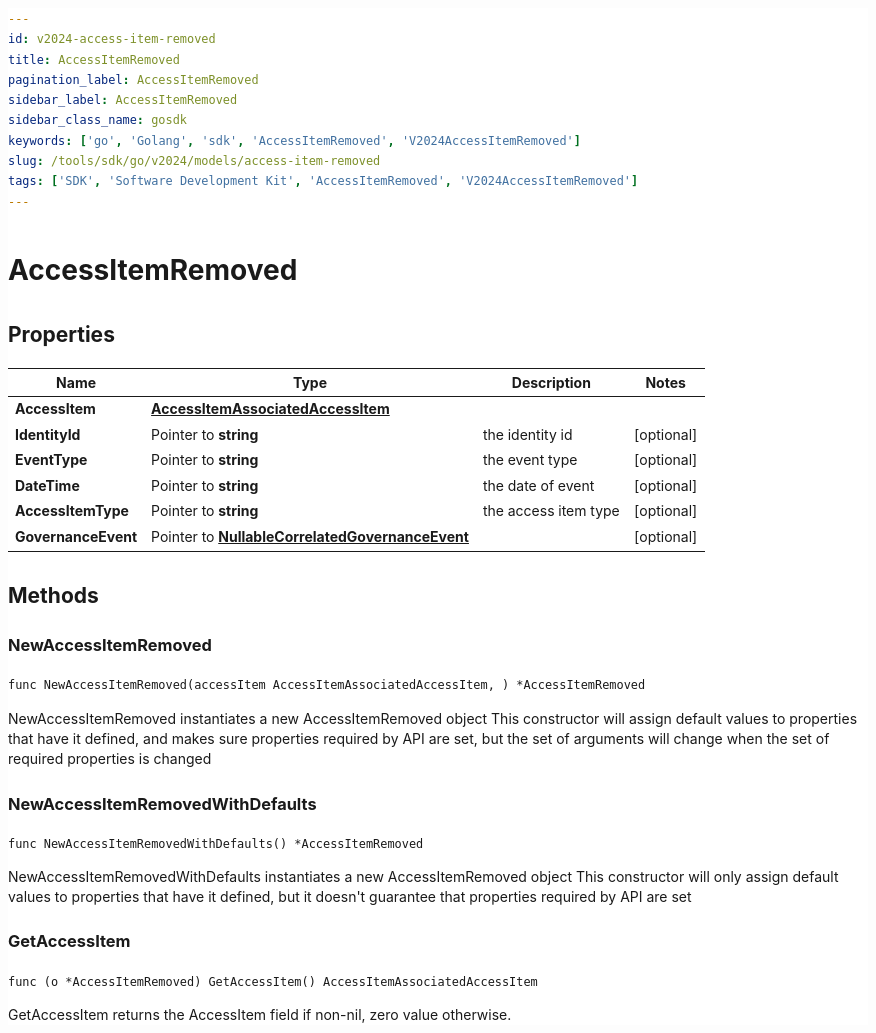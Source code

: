 ```yaml
---
id: v2024-access-item-removed
title: AccessItemRemoved
pagination_label: AccessItemRemoved
sidebar_label: AccessItemRemoved
sidebar_class_name: gosdk
keywords: ['go', 'Golang', 'sdk', 'AccessItemRemoved', 'V2024AccessItemRemoved'] 
slug: /tools/sdk/go/v2024/models/access-item-removed
tags: ['SDK', 'Software Development Kit', 'AccessItemRemoved', 'V2024AccessItemRemoved']
---
```


# AccessItemRemoved

## Properties

Name | Type | Description | Notes
------------ | ------------- | ------------- | -------------
**AccessItem** | [**AccessItemAssociatedAccessItem**](access-item-associated-access-item) |  | 
**IdentityId** | Pointer to **string** | the identity id | [optional] 
**EventType** | Pointer to **string** | the event type | [optional] 
**DateTime** | Pointer to **string** | the date of event | [optional] 
**AccessItemType** | Pointer to **string** | the access item type | [optional] 
**GovernanceEvent** | Pointer to [**NullableCorrelatedGovernanceEvent**](correlated-governance-event) |  | [optional] 

## Methods

### NewAccessItemRemoved

`func NewAccessItemRemoved(accessItem AccessItemAssociatedAccessItem, ) *AccessItemRemoved`

NewAccessItemRemoved instantiates a new AccessItemRemoved object
This constructor will assign default values to properties that have it defined,
and makes sure properties required by API are set, but the set of arguments
will change when the set of required properties is changed

### NewAccessItemRemovedWithDefaults

`func NewAccessItemRemovedWithDefaults() *AccessItemRemoved`

NewAccessItemRemovedWithDefaults instantiates a new AccessItemRemoved object
This constructor will only assign default values to properties that have it defined,
but it doesn't guarantee that properties required by API are set

### GetAccessItem

`func (o *AccessItemRemoved) GetAccessItem() AccessItemAssociatedAccessItem`

GetAccessItem returns the AccessItem field if non-nil, zero value otherwise.
